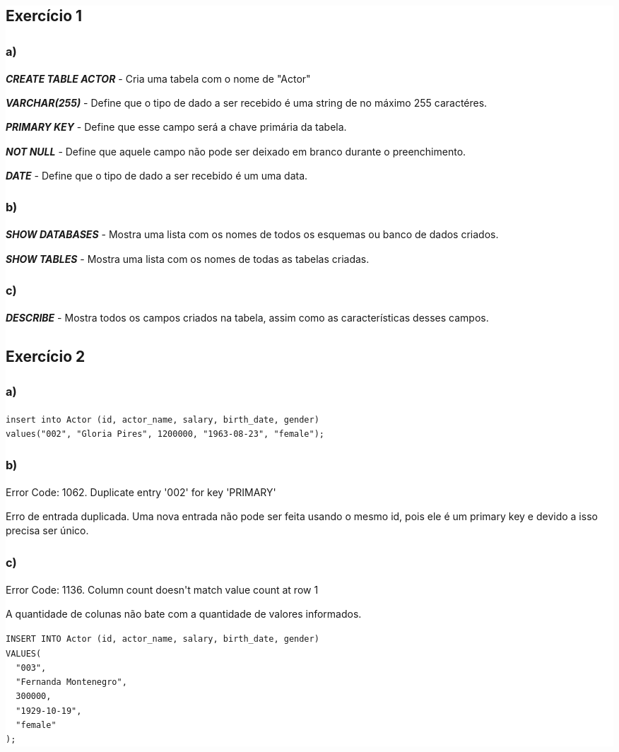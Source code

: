 ## Exercício 1

### a) 
***CREATE TABLE ACTOR*** - Cria uma tabela com o nome de "Actor"

***VARCHAR(255)*** - Define que o tipo de dado a ser recebido é uma string de no máximo 255 caractéres.

***PRIMARY KEY*** - Define que esse campo será a chave primária da tabela.

***NOT NULL*** - Define que aquele campo não pode ser deixado em branco durante o preenchimento.

***DATE*** - Define que o tipo de dado a ser recebido é um uma data.


### b)
***SHOW DATABASES*** - Mostra uma lista com os nomes de todos os esquemas ou banco de dados criados.

***SHOW TABLES*** - Mostra uma lista com os nomes de todas as tabelas criadas.


### c)
***DESCRIBE*** - Mostra todos os campos criados na tabela, assim como as características desses campos.


## Exercício 2

### a)
```
insert into Actor (id, actor_name, salary, birth_date, gender) 
values("002", "Gloria Pires", 1200000, "1963-08-23", "female");
```

### b)
Error Code: 1062. Duplicate entry '002' for key 'PRIMARY'

Erro de entrada duplicada. Uma nova entrada não pode ser feita usando o mesmo id, pois ele é um primary key e devido a isso precisa ser único.


### c)
Error Code: 1136. Column count doesn't match value count at row 1

A quantidade de colunas não bate com a quantidade de valores informados.

```
INSERT INTO Actor (id, actor_name, salary, birth_date, gender)
VALUES(
  "003", 
  "Fernanda Montenegro",
  300000,
  "1929-10-19", 
  "female"
);
```
